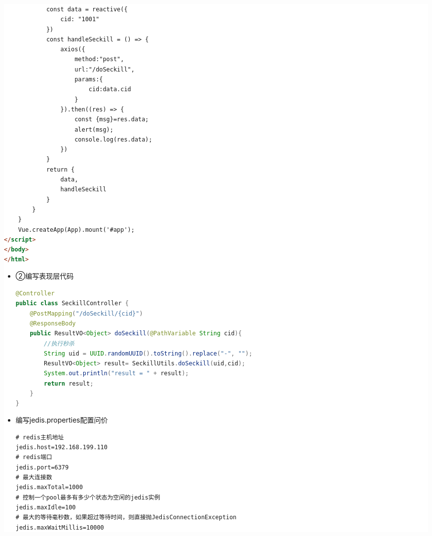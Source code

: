   ```html
              const data = reactive({
                  cid: "1001"
              })
              const handleSeckill = () => {
                  axios({
                      method:"post",
                      url:"/doSeckill",
                      params:{
                          cid:data.cid
                      }
                  }).then((res) => {
                      const {msg}=res.data;
                      alert(msg);
                      console.log(res.data);
                  })
              }
              return {
                  data,
                  handleSeckill
              }
          }
      }
      Vue.createApp(App).mount('#app');
  </script>
  </body>
  </html>
  ```

* ②编写表现层代码

  ```java
  @Controller
  public class SeckillController {
      @PostMapping("/doSeckill/{cid}")
      @ResponseBody
      public ResultVO<Object> doSeckill(@PathVariable String cid){
          //执行秒杀
          String uid = UUID.randomUUID().toString().replace("-", "");
          ResultVO<Object> result= SeckillUtils.doSeckill(uid,cid);
          System.out.println("result = " + result);
          return result;
      }
  }
  ```
  
* 编写jedis.properties配置问价

  ```xml
  # redis主机地址
  jedis.host=192.168.199.110
  # redis端口
  jedis.port=6379
  # 最大连接数
  jedis.maxTotal=1000
  # 控制一个pool最多有多少个状态为空闲的jedis实例
  jedis.maxIdle=100
  # 最大的等待毫秒数，如果超过等待时间，则直接抛JedisConnectionException
  jedis.maxWaitMillis=10000
  ```
  
